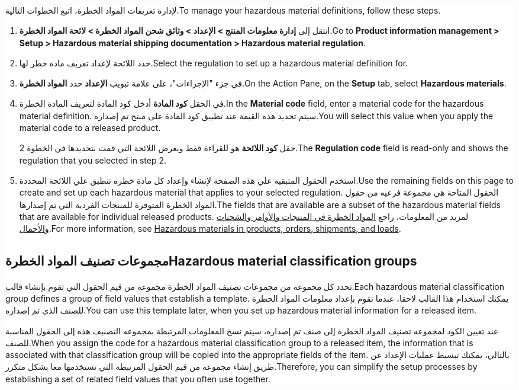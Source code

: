 <span data-ttu-id="cbf5e-223">لإدارة تعريفات المواد الخطرة، اتبع الخطوات التالية.</span><span class="sxs-lookup"><span data-stu-id="cbf5e-223">To manage your hazardous material definitions, follow these steps.</span></span>

1. <span data-ttu-id="cbf5e-224">انتقل إلى **إدارة معلومات المنتج \> الإعداد \> وثائق شحن المواد الخطرة \> لائحة المواد الخطرة**.</span><span class="sxs-lookup"><span data-stu-id="cbf5e-224">Go to **Product information management \> Setup \> Hazardous material shipping documentation \> Hazardous material regulation**.</span></span>
2. <span data-ttu-id="cbf5e-225">حدد اللائحة لإعداد تعريف ماده خطر لها.</span><span class="sxs-lookup"><span data-stu-id="cbf5e-225">Select the regulation to set up a hazardous material definition for.</span></span>
3. <span data-ttu-id="cbf5e-226">في جزء "الإجراءات"، على علامة تبويب **الإعداد** حدد **المواد الخطرة**.</span><span class="sxs-lookup"><span data-stu-id="cbf5e-226">On the Action Pane, on the **Setup** tab, select **Hazardous materials**.</span></span>
4. <span data-ttu-id="cbf5e-227">في الحقل **كود المادة** أدخل كود المادة لتعريف المادة الخطرة.</span><span class="sxs-lookup"><span data-stu-id="cbf5e-227">In the **Material code** field, enter a material code for the hazardous material definition.</span></span> <span data-ttu-id="cbf5e-228">سيتم تحديد هذه القيمة عند تطبيق كود المادة على منتج تم إصداره.</span><span class="sxs-lookup"><span data-stu-id="cbf5e-228">You will select this value when you apply the material code to a released product.</span></span>

    <span data-ttu-id="cbf5e-229">حقل **كود اللائحة** هو للقراءة فقط ويعرض اللائحة التي قمت بتحديدها في الخطوة 2.</span><span class="sxs-lookup"><span data-stu-id="cbf5e-229">The **Regulation code** field is read-only and shows the regulation that you selected in step 2.</span></span>

5. <span data-ttu-id="cbf5e-230">استخدم الحقول المتبقية علي هذه الصفحة لإنشاء وإعداد كل مادة خطره تنطبق علي اللائحة المحددة.</span><span class="sxs-lookup"><span data-stu-id="cbf5e-230">Use the remaining fields on this page to create and set up each hazardous material that applies to your selected regulation.</span></span> <span data-ttu-id="cbf5e-231">الحقول المتاحة هي مجموعة فرعيه من حقول المواد الخطرة المتوفرة للمنتجات الفردية التي تم إصدارها.</span><span class="sxs-lookup"><span data-stu-id="cbf5e-231">The fields that are available are a subset of the hazardous material fields that are available for individual released products.</span></span> <span data-ttu-id="cbf5e-232">لمزيد من المعلومات، راجع [المواد الخطرة في المنتجات والأوامر والشحنات والأحمال](hazmat-items.md).</span><span class="sxs-lookup"><span data-stu-id="cbf5e-232">For more information, see [Hazardous materials in products, orders, shipments, and loads](hazmat-items.md).</span></span>

## <a name="hazardous-material-classification-groups"></a><a name="classification-groups"></a><span data-ttu-id="cbf5e-233">مجموعات تصنيف المواد الخطرة</span><span class="sxs-lookup"><span data-stu-id="cbf5e-233">Hazardous material classification groups</span></span>

<span data-ttu-id="cbf5e-234">تحدد كل مجموعة من مجموعات تصنيف المواد الخطرة مجموعة من قيم الحقول التي تقوم بإنشاء قالب.</span><span class="sxs-lookup"><span data-stu-id="cbf5e-234">Each hazardous material classification group defines a group of field values that establish a template.</span></span> <span data-ttu-id="cbf5e-235">يمكنك استخدام هذا القالب لاحقا، عندما تقوم بإعداد معلومات المواد الخطرة للصنف الذي تم إصداره.</span><span class="sxs-lookup"><span data-stu-id="cbf5e-235">You can use this template later, when you set up hazardous material information for a released item.</span></span>

<span data-ttu-id="cbf5e-236">عند تعيين الكود لمجموعه تصنيف المواد الخطرة إلى صنف تم إصداره، سيتم نسخ المعلومات المرتبطة بمجموعه التصنيف هذه إلى الحقول المناسبة للصنف.</span><span class="sxs-lookup"><span data-stu-id="cbf5e-236">When you assign the code for a hazardous material classification group to a released item, the information that is associated with that classification group will be copied into the appropriate fields of the item.</span></span> <span data-ttu-id="cbf5e-237">بالتالي، يمكنك تبسيط عمليات الإعداد عن طريق إنشاء مجموعه من قيم الحقول المرتبطة التي تستخدمها معا بشكل متكرر.</span><span class="sxs-lookup"><span data-stu-id="cbf5e-237">Therefore, you can simplify the setup processes by establishing a set of related field values that you often use together.</span></span>
